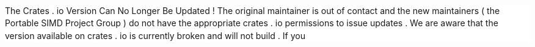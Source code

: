 #
The
Crates
.
io
Version
Can
No
Longer
Be
Updated
!
The
original
maintainer
is
out
of
contact
and
the
new
maintainers
(
the
Portable
SIMD
Project
Group
)
do
not
have
the
appropriate
crates
.
io
permissions
to
issue
updates
.
We
are
aware
that
the
version
available
on
crates
.
io
is
currently
broken
and
will
not
build
.
If
you